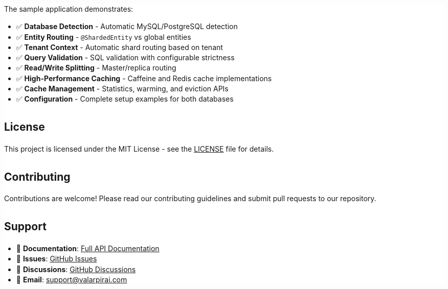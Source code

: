 The sample application demonstrates:
- ✅ **Database Detection** - Automatic MySQL/PostgreSQL detection
- ✅ **Entity Routing** - `@ShardedEntity` vs global entities
- ✅ **Tenant Context** - Automatic shard routing based on tenant
- ✅ **Query Validation** - SQL validation with configurable strictness
- ✅ **Read/Write Splitting** - Master/replica routing
- ✅ **High-Performance Caching** - Caffeine and Redis cache implementations
- ✅ **Cache Management** - Statistics, warming, and eviction APIs
- ✅ **Configuration** - Complete setup examples for both databases

## License

This project is licensed under the MIT License - see the [LICENSE](LICENSE) file for details.

## Contributing

Contributions are welcome! Please read our contributing guidelines and submit pull requests to our repository.

## Support

- 📖 **Documentation**: [Full API Documentation](docs/)
- 🐛 **Issues**: [GitHub Issues](https://github.com/valarpirai/galaxy-sharding/issues)
- 💬 **Discussions**: [GitHub Discussions](https://github.com/valarpirai/galaxy-sharding/discussions)
- 📧 **Email**: support@valarpirai.com